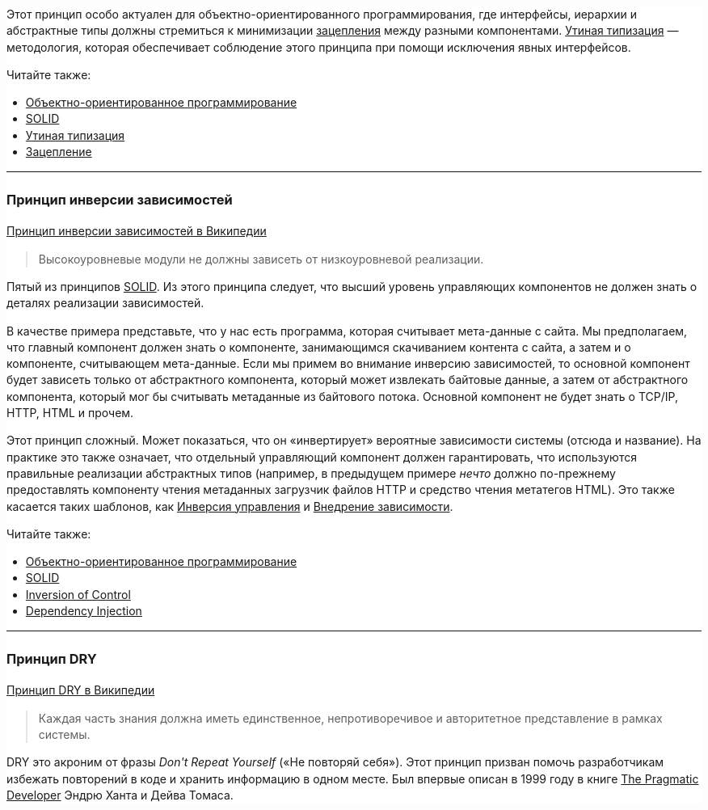 Этот принцип особо актуален для объектно-ориентированного программирования, где интерфейсы, иерархии и абстрактные типы должны стремиться к минимизации [зацепления](#todo) между разными компонентами. [Утиная типизация](#todo) — методология, которая обеспечивает соблюдение этого принципа при помощи исключения явных интерфейсов.

Читайте также:

- [Объектно-ориентированное программирование](#todo)
- [SOLID](#solid)
- [Утиная типизация](#todo)
- [Зацепление](#todo)

---

### Принцип инверсии зависимостей

[Принцип инверсии зависимостей в Википедии](https://ru.wikipedia.org/wiki/%D0%9F%D1%80%D0%B8%D0%BD%D1%86%D0%B8%D0%BF_%D0%B8%D0%BD%D0%B2%D0%B5%D1%80%D1%81%D0%B8%D0%B8_%D0%B7%D0%B0%D0%B2%D0%B8%D1%81%D0%B8%D0%BC%D0%BE%D1%81%D1%82%D0%B5%D0%B9)

> Высокоуровневые модули не должны зависеть от низкоуровневой реализации.

Пятый из принципов [SOLID](#solid). Из этого принципа следует, что высший уровень управляющих компонентов не должен знать о деталях реализации зависимостей.

В качестве примера представьте, что у нас есть программа, которая считывает мета-данные с сайта. Мы предполагаем, что главный компонент должен знать о компоненте, занимающимся скачиванием контента с сайта, а затем и о компоненте, считывающем мета-данные. Если мы примем во внимание инверсию зависимостей, то основной компонент будет зависеть только от абстрактного компонента, который может извлекать байтовые данные, а затем от абстрактного компонента, который мог бы считывать метаданные из байтового потока. Основной компонент не будет знать о TCP/IP, HTTP, HTML и прочем.

Этот принцип сложный. Может показаться, что он «инвертирует» вероятные зависимости системы (отсюда и название). На практике это также означает, что отдельный управляющий компонент должен гарантировать, что используются правильные реализации абстрактных типов (например, в предыдущем примере _нечто_ должно по-прежнему предоставлять компоненту чтения метаданных загрузчик файлов HTTP и средство чтения метатегов HTML). Это также касается таких шаблонов, как [Инверсия управления](#todo) и [Внедрение зависимости](#todo).

Читайте также:

- [Объектно-ориентированное программирование](#todo)
- [SOLID](#solid)
- [Inversion of Control](#todo)
- [Dependency Injection](#todo)

---

### Принцип DRY

[Принцип DRY в Википедии](https://ru.wikipedia.org/wiki/Don%E2%80%99t_repeat_yourself)

> Каждая часть знания должна иметь единственное, непротиворечивое и авторитетное представление в рамках системы.

DRY это акроним от фразы _Don't Repeat Yourself_ («Не повторяй себя»). Этот принцип призван помочь разработчикам избежать повторений в коде и хранить информацию в одном месте. Был впервые описан в 1999 году в книге [The Pragmatic Developer](https://en.wikipedia.org/wiki/The_Pragmatic_Programmer) Эндрю Ханта и Дейва Томаса.

